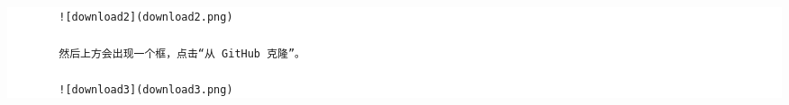             ![download2](download2.png)

            然后上方会出现一个框，点击“从 GitHub 克隆”。

            ![download3](download3.png)
